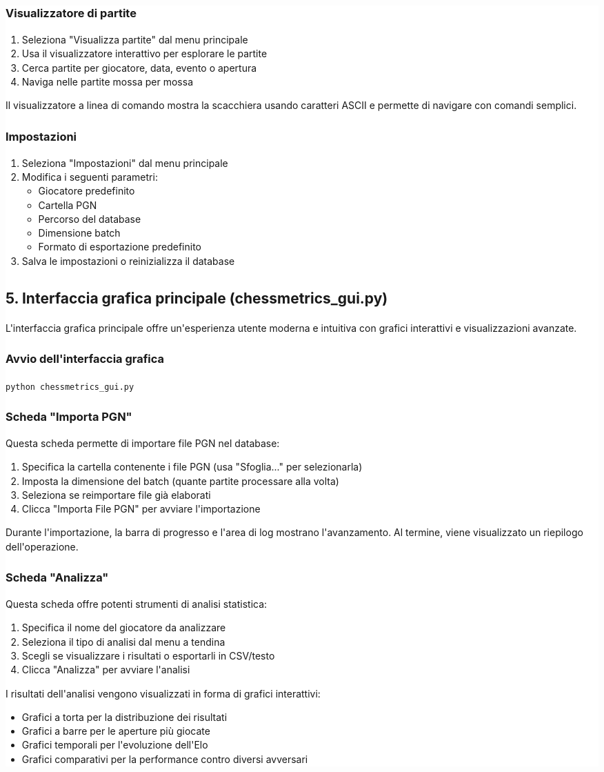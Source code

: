 ### Visualizzatore di partite

1. Seleziona "Visualizza partite" dal menu principale
2. Usa il visualizzatore interattivo per esplorare le partite
3. Cerca partite per giocatore, data, evento o apertura
4. Naviga nelle partite mossa per mossa

Il visualizzatore a linea di comando mostra la scacchiera usando caratteri ASCII e permette di navigare con comandi semplici.

### Impostazioni

1. Seleziona "Impostazioni" dal menu principale
2. Modifica i seguenti parametri:
   - Giocatore predefinito
   - Cartella PGN
   - Percorso del database
   - Dimensione batch
   - Formato di esportazione predefinito
3. Salva le impostazioni o reinizializza il database

## 5. Interfaccia grafica principale (chessmetrics_gui.py)

L'interfaccia grafica principale offre un'esperienza utente moderna e intuitiva con grafici interattivi e visualizzazioni avanzate.

### Avvio dell'interfaccia grafica

```
python chessmetrics_gui.py
```

### Scheda "Importa PGN"

Questa scheda permette di importare file PGN nel database:

1. Specifica la cartella contenente i file PGN (usa "Sfoglia..." per selezionarla)
2. Imposta la dimensione del batch (quante partite processare alla volta)
3. Seleziona se reimportare file già elaborati
4. Clicca "Importa File PGN" per avviare l'importazione

Durante l'importazione, la barra di progresso e l'area di log mostrano l'avanzamento. Al termine, viene visualizzato un riepilogo dell'operazione.

### Scheda "Analizza"

Questa scheda offre potenti strumenti di analisi statistica:

1. Specifica il nome del giocatore da analizzare
2. Seleziona il tipo di analisi dal menu a tendina
3. Scegli se visualizzare i risultati o esportarli in CSV/testo
4. Clicca "Analizza" per avviare l'analisi

I risultati dell'analisi vengono visualizzati in forma di grafici interattivi:
- Grafici a torta per la distribuzione dei risultati
- Grafici a barre per le aperture più giocate
- Grafici temporali per l'evoluzione dell'Elo
- Grafici comparativi per la performance contro diversi avversari
